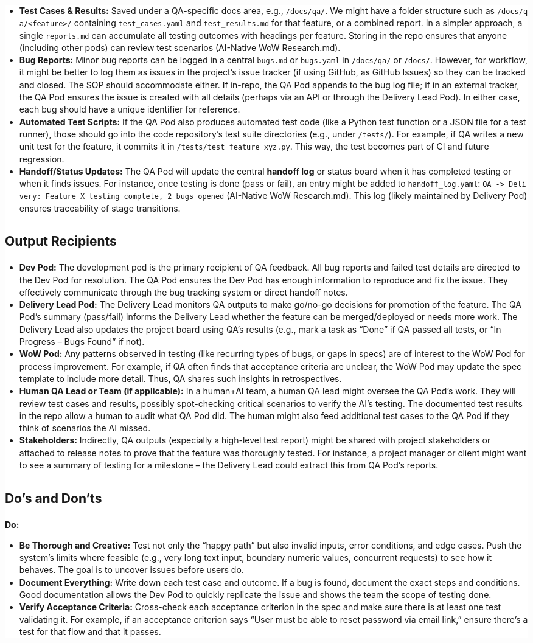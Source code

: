 - **Test Cases & Results:** Saved under a QA-specific docs area, e.g., `/docs/qa/`. We might have a folder structure such as `/docs/qa/<feature>/` containing `test_cases.yaml` and `test_results.md` for that feature, or a combined report. In a simpler approach, a single `reports.md` can accumulate all testing outcomes with headings per feature. Storing in the repo ensures that anyone (including other pods) can review test scenarios ([AI-Native WoW Research.md](file://file-4H5UcHkwafVRmfEazrX4EJ#:~:text=given%20access%20via%20an%20API,etc.%29%20for%20easy%20aggregation)).  
- **Bug Reports:** Minor bug reports can be logged in a central `bugs.md` or `bugs.yaml` in `/docs/qa/` or `/docs/`. However, for workflow, it might be better to log them as issues in the project’s issue tracker (if using GitHub, as GitHub Issues) so they can be tracked and closed. The SOP should accommodate either. If in-repo, the QA Pod appends to the bug log file; if in an external tracker, the QA Pod ensures the issue is created with all details (perhaps via an API or through the Delivery Lead Pod). In either case, each bug should have a unique identifier for reference.  
- **Automated Test Scripts:** If the QA Pod also produces automated test code (like a Python test function or a JSON file for a test runner), those should go into the code repository’s test suite directories (e.g., under `/tests/`). For example, if QA writes a new unit test for the feature, it commits it in `/tests/test_feature_xyz.py`. This way, the test becomes part of CI and future regression.  
- **Handoff/Status Updates:** The QA Pod will update the central **handoff log** or status board when it has completed testing or when it finds issues. For instance, once testing is done (pass or fail), an entry might be added to `handoff_log.yaml`: `QA -> Delivery: Feature X testing complete, 2 bugs opened` ([AI-Native WoW Research.md](file://file-4H5UcHkwafVRmfEazrX4EJ#:~:text=handoffs%20are%20smooth,changelog%2C%20release%20notes%29)). This log (likely maintained by Delivery Pod) ensures traceability of stage transitions.  

## Output Recipients  
- **Dev Pod:** The development pod is the primary recipient of QA feedback. All bug reports and failed test details are directed to the Dev Pod for resolution. The QA Pod ensures the Dev Pod has enough information to reproduce and fix the issue. They effectively communicate through the bug tracking system or direct handoff notes.  
- **Delivery Lead Pod:** The Delivery Lead monitors QA outputs to make go/no-go decisions for promotion of the feature. The QA Pod’s summary (pass/fail) informs the Delivery Lead whether the feature can be merged/deployed or needs more work. The Delivery Lead also updates the project board using QA’s results (e.g., mark a task as “Done” if QA passed all tests, or “In Progress – Bugs Found” if not).  
- **WoW Pod:** Any patterns observed in testing (like recurring types of bugs, or gaps in specs) are of interest to the WoW Pod for process improvement. For example, if QA often finds that acceptance criteria are unclear, the WoW Pod may update the spec template to include more detail. Thus, QA shares such insights in retrospectives.  
- **Human QA Lead or Team (if applicable):** In a human+AI team, a human QA lead might oversee the QA Pod’s work. They will review test cases and results, possibly spot-checking critical scenarios to verify the AI’s testing. The documented test results in the repo allow a human to audit what QA Pod did. The human might also feed additional test cases to the QA Pod if they think of scenarios the AI missed.  
- **Stakeholders:** Indirectly, QA outputs (especially a high-level test report) might be shared with project stakeholders or attached to release notes to prove that the feature was thoroughly tested. For instance, a project manager or client might want to see a summary of testing for a milestone – the Delivery Lead could extract this from QA Pod’s reports.

## Do’s and Don’ts  

**Do:**  
- **Be Thorough and Creative:** Test not only the “happy path” but also invalid inputs, error conditions, and edge cases. Push the system’s limits where feasible (e.g., very long text input, boundary numeric values, concurrent requests) to see how it behaves. The goal is to uncover issues before users do.  
- **Document Everything:** Write down each test case and outcome. If a bug is found, document the exact steps and conditions. Good documentation allows the Dev Pod to quickly replicate the issue and shows the team the scope of testing done.  
- **Verify Acceptance Criteria:** Cross-check each acceptance criterion in the spec and make sure there is at least one test validating it. For example, if an acceptance criterion says “User must be able to reset password via email link,” ensure there’s a test for that flow and that it passes.  